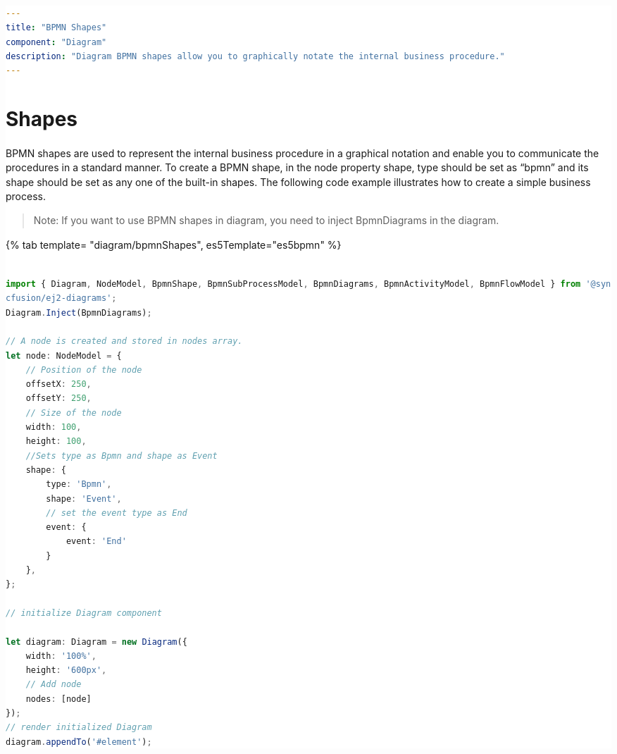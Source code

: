 ```yaml
---
title: "BPMN Shapes"
component: "Diagram"
description: "Diagram BPMN shapes allow you to graphically notate the internal business procedure."
---
```


# Shapes

BPMN shapes are used to represent the internal business procedure in a graphical notation and enable you to communicate the procedures in a standard manner. To create a BPMN shape, in the node property shape, type should be set as “bpmn” and its shape should be set as any one of the built-in shapes. The following code example illustrates how to create a simple business process.

>Note: If you want to use BPMN shapes in diagram, you need to inject BpmnDiagrams in the diagram.

{% tab template= "diagram/bpmnShapes", es5Template="es5bpmn" %}

```typescript

import { Diagram, NodeModel, BpmnShape, BpmnSubProcessModel, BpmnDiagrams, BpmnActivityModel, BpmnFlowModel } from '@syncfusion/ej2-diagrams';
Diagram.Inject(BpmnDiagrams);

// A node is created and stored in nodes array.
let node: NodeModel = {
    // Position of the node
    offsetX: 250,
    offsetY: 250,
    // Size of the node
    width: 100,
    height: 100,
    //Sets type as Bpmn and shape as Event
    shape: {
        type: 'Bpmn',
        shape: 'Event',
        // set the event type as End
        event: {
            event: 'End'
        }
    },
};

// initialize Diagram component

let diagram: Diagram = new Diagram({
    width: '100%',
    height: '600px',
    // Add node
    nodes: [node]
});
// render initialized Diagram
diagram.appendTo('#element');

```

